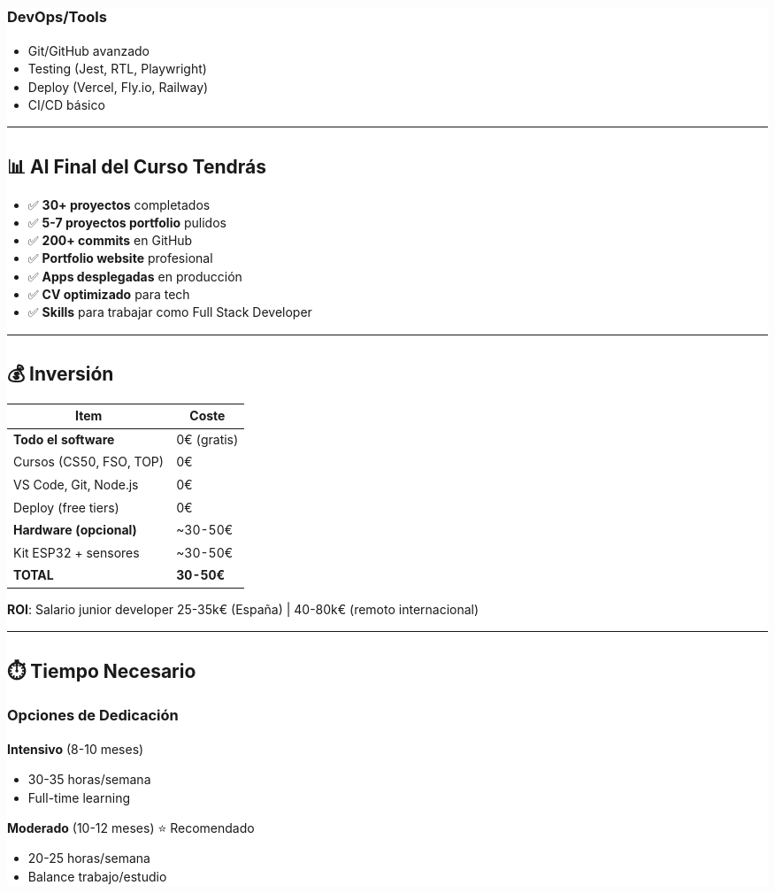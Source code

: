 ### DevOps/Tools
- Git/GitHub avanzado
- Testing (Jest, RTL, Playwright)
- Deploy (Vercel, Fly.io, Railway)
- CI/CD básico

---

## 📊 Al Final del Curso Tendrás

- ✅ **30+ proyectos** completados
- ✅ **5-7 proyectos portfolio** pulidos
- ✅ **200+ commits** en GitHub
- ✅ **Portfolio website** profesional
- ✅ **Apps desplegadas** en producción
- ✅ **CV optimizado** para tech
- ✅ **Skills** para trabajar como Full Stack Developer

---

## 💰 Inversión

| Item | Coste |
|------|-------|
| **Todo el software** | 0€ (gratis) |
| Cursos (CS50, FSO, TOP) | 0€ |
| VS Code, Git, Node.js | 0€ |
| Deploy (free tiers) | 0€ |
| **Hardware (opcional)** | ~30-50€ |
| Kit ESP32 + sensores | ~30-50€ |
| **TOTAL** | **30-50€** |

**ROI**: Salario junior developer 25-35k€ (España) | 40-80k€ (remoto internacional)

---

## ⏱️ Tiempo Necesario

### Opciones de Dedicación

**Intensivo** (8-10 meses)
- 30-35 horas/semana
- Full-time learning

**Moderado** (10-12 meses) ⭐ Recomendado
- 20-25 horas/semana
- Balance trabajo/estudio
